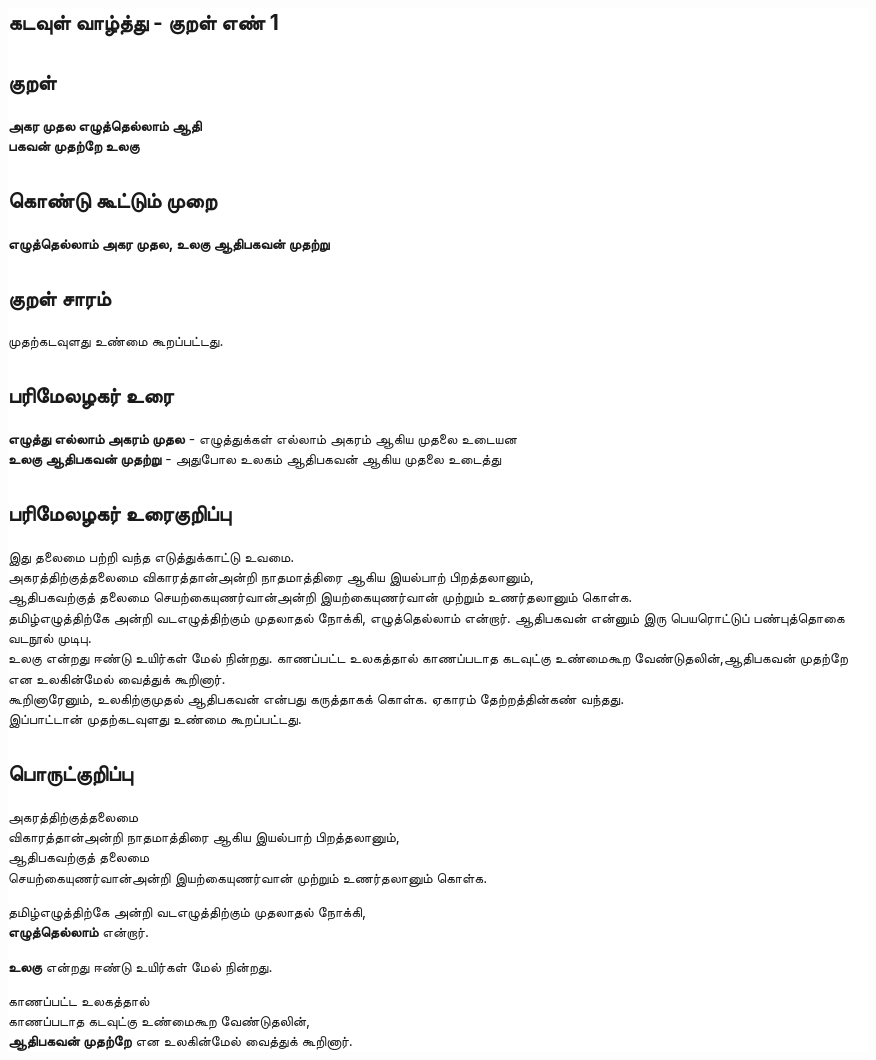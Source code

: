 

## கடவுள் வாழ்த்து - குறள் எண் 1

## குறள் 

**அகர முதல எழுத்தெல்லாம் ஆதி**  
**பகவன் முதற்றே உலகு**

## கொண்டு கூட்டும் முறை

**எழுத்தெல்லாம் அகர முதல, உலகு ஆதிபகவன் முதற்று**

## குறள் சாரம் 

முதற்கடவுளது உண்மை கூறப்பட்டது.

## பரிமேலழகர் உரை

**எழுத்து எல்லாம் அகரம் முதல** - எழுத்துக்கள் எல்லாம் அகரம் ஆகிய முதலை உடையன   
**உலகு ஆதிபகவன் முதற்று** - அதுபோல உலகம் ஆதிபகவன் ஆகிய முதலை உடைத்து  

## பரிமேலழகர் உரைகுறிப்பு   

இது தலைமை பற்றி வந்த எடுத்துக்காட்டு உவமை.  
அகரத்திற்குத்தலைமை விகாரத்தான்அன்றி நாதமாத்திரை ஆகிய இயல்பாற் பிறத்தலானும்,  
ஆதிபகவற்குத் தலைமை செயற்கையுணர்வான்அன்றி இயற்கையுணர்வான் முற்றும் உணர்தலானும் கொள்க.  
தமிழ்எழுத்திற்கே அன்றி வடஎழுத்திற்கும் முதலாதல் நோக்கி, எழுத்தெல்லாம் என்றார். 
ஆதிபகவன் என்னும் இரு பெயரொட்டுப் பண்புத்தொகை வடநூல் முடிபு.  
உலகு என்றது ஈண்டு உயிர்கள் மேல் நின்றது. 
காணப்பட்ட உலகத்தால் காணப்படாத கடவுட்கு உண்மைகூற வேண்டுதலின்,ஆதிபகவன் முதற்றே என உலகின்மேல் வைத்துக் கூறினார்.  
கூறினாரேனும், உலகிற்குமுதல் ஆதிபகவன் என்பது கருத்தாகக் கொள்க. 
ஏகாரம் தேற்றத்தின்கண் வந்தது.  
இப்பாட்டான் முதற்கடவுளது உண்மை கூறப்பட்டது.

## பொருட்குறிப்பு 

அகரத்திற்குத்தலைமை  
விகாரத்தான்அன்றி நாதமாத்திரை ஆகிய இயல்பாற் பிறத்தலானும்,  
ஆதிபகவற்குத் தலைமை  
செயற்கையுணர்வான்அன்றி இயற்கையுணர்வான் முற்றும் உணர்தலானும் கொள்க.  

தமிழ்எழுத்திற்கே அன்றி வடஎழுத்திற்கும் முதலாதல் நோக்கி,  
**எழுத்தெல்லாம்** என்றார்.  

**உலகு** என்றது ஈண்டு உயிர்கள் மேல் நின்றது.  

காணப்பட்ட உலகத்தால்  
காணப்படாத கடவுட்கு உண்மைகூற வேண்டுதலின்,  
**ஆதிபகவன் முதற்றே** என உலகின்மேல் வைத்துக் கூறினார்.  
